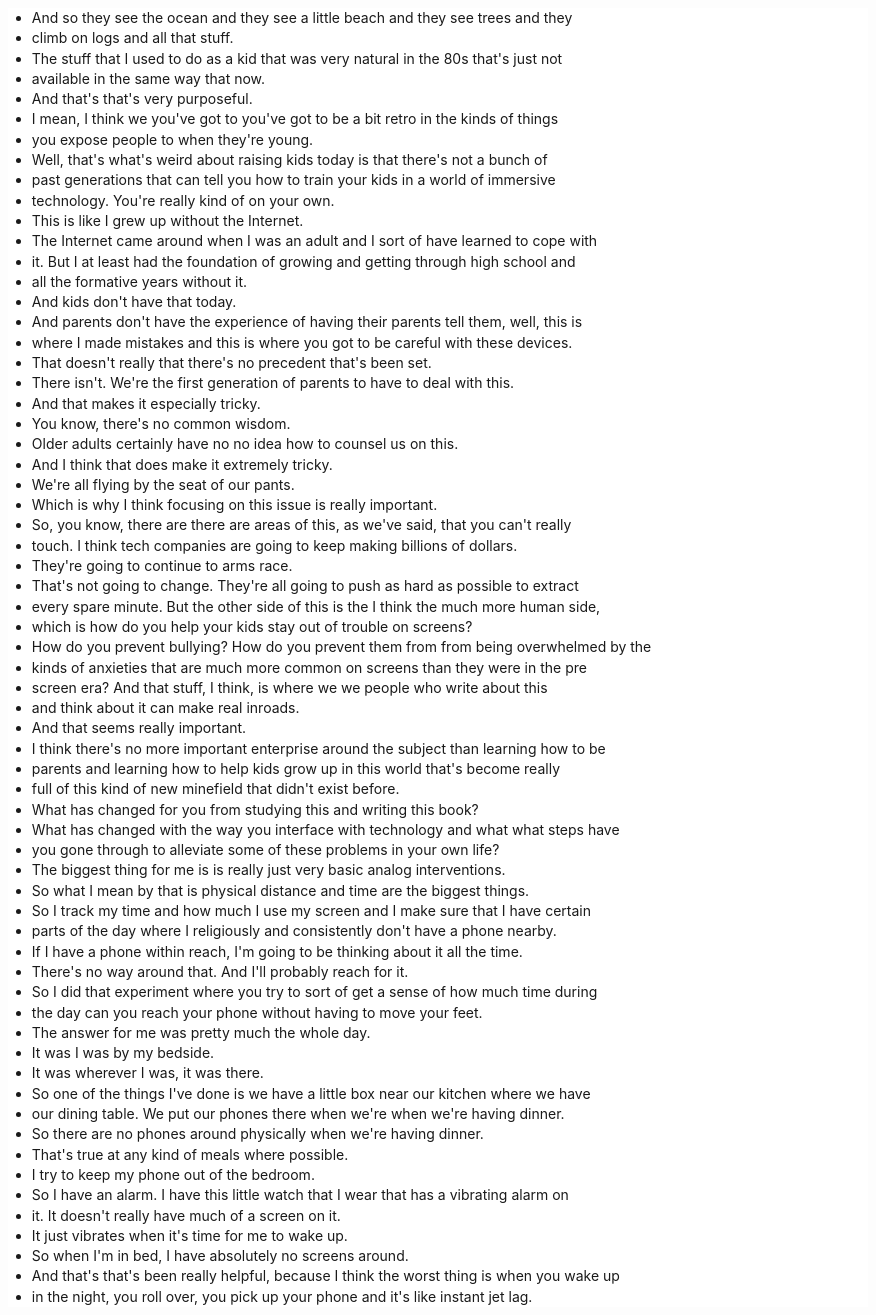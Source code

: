 *  And so they see the ocean and they see a little beach and they see trees and they
*  climb on logs and all that stuff.
*  The stuff that I used to do as a kid that was very natural in the 80s that's just not
*  available in the same way that now.
*  And that's that's very purposeful.
*  I mean, I think we you've got to you've got to be a bit retro in the kinds of things
*  you expose people to when they're young.
*  Well, that's what's weird about raising kids today is that there's not a bunch of
*  past generations that can tell you how to train your kids in a world of immersive
*  technology. You're really kind of on your own.
*  This is like I grew up without the Internet.
*  The Internet came around when I was an adult and I sort of have learned to cope with
*  it. But I at least had the foundation of growing and getting through high school and
*  all the formative years without it.
*  And kids don't have that today.
*  And parents don't have the experience of having their parents tell them, well, this is
*  where I made mistakes and this is where you got to be careful with these devices.
*  That doesn't really that there's no precedent that's been set.
*  There isn't. We're the first generation of parents to have to deal with this.
*  And that makes it especially tricky.
*  You know, there's no common wisdom.
*  Older adults certainly have no no idea how to counsel us on this.
*  And I think that does make it extremely tricky.
*  We're all flying by the seat of our pants.
*  Which is why I think focusing on this issue is really important.
*  So, you know, there are there are areas of this, as we've said, that you can't really
*  touch. I think tech companies are going to keep making billions of dollars.
*  They're going to continue to arms race.
*  That's not going to change. They're all going to push as hard as possible to extract
*  every spare minute. But the other side of this is the I think the much more human side,
*  which is how do you help your kids stay out of trouble on screens?
*  How do you prevent bullying? How do you prevent them from from being overwhelmed by the
*  kinds of anxieties that are much more common on screens than they were in the pre
*  screen era? And that stuff, I think, is where we we people who write about this
*  and think about it can make real inroads.
*  And that seems really important.
*  I think there's no more important enterprise around the subject than learning how to be
*  parents and learning how to help kids grow up in this world that's become really
*  full of this kind of new minefield that didn't exist before.
*  What has changed for you from studying this and writing this book?
*  What has changed with the way you interface with technology and what what steps have
*  you gone through to alleviate some of these problems in your own life?
*  The biggest thing for me is is really just very basic analog interventions.
*  So what I mean by that is physical distance and time are the biggest things.
*  So I track my time and how much I use my screen and I make sure that I have certain
*  parts of the day where I religiously and consistently don't have a phone nearby.
*  If I have a phone within reach, I'm going to be thinking about it all the time.
*  There's no way around that. And I'll probably reach for it.
*  So I did that experiment where you try to sort of get a sense of how much time during
*  the day can you reach your phone without having to move your feet.
*  The answer for me was pretty much the whole day.
*  It was I was by my bedside.
*  It was wherever I was, it was there.
*  So one of the things I've done is we have a little box near our kitchen where we have
*  our dining table. We put our phones there when we're when we're having dinner.
*  So there are no phones around physically when we're having dinner.
*  That's true at any kind of meals where possible.
*  I try to keep my phone out of the bedroom.
*  So I have an alarm. I have this little watch that I wear that has a vibrating alarm on
*  it. It doesn't really have much of a screen on it.
*  It just vibrates when it's time for me to wake up.
*  So when I'm in bed, I have absolutely no screens around.
*  And that's that's been really helpful, because I think the worst thing is when you wake up
*  in the night, you roll over, you pick up your phone and it's like instant jet lag.